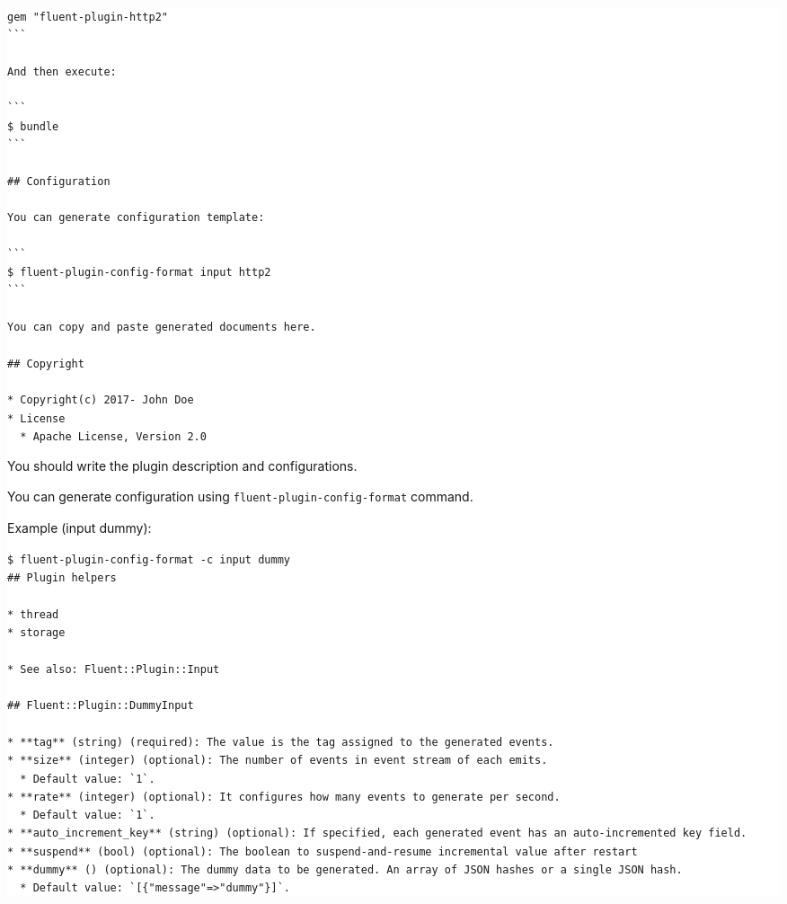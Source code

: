 ````text
gem "fluent-plugin-http2"
```

And then execute:

```
$ bundle
```

## Configuration

You can generate configuration template:

```
$ fluent-plugin-config-format input http2
```

You can copy and paste generated documents here.

## Copyright

* Copyright(c) 2017- John Doe
* License
  * Apache License, Version 2.0
````

You should write the plugin description and configurations.

You can generate configuration using `fluent-plugin-config-format` command.

Example \(input dummy\):

```text
$ fluent-plugin-config-format -c input dummy
## Plugin helpers

* thread
* storage

* See also: Fluent::Plugin::Input

## Fluent::Plugin::DummyInput

* **tag** (string) (required): The value is the tag assigned to the generated events.
* **size** (integer) (optional): The number of events in event stream of each emits.
  * Default value: `1`.
* **rate** (integer) (optional): It configures how many events to generate per second.
  * Default value: `1`.
* **auto_increment_key** (string) (optional): If specified, each generated event has an auto-incremented key field.
* **suspend** (bool) (optional): The boolean to suspend-and-resume incremental value after restart
* **dummy** () (optional): The dummy data to be generated. An array of JSON hashes or a single JSON hash.
  * Default value: `[{"message"=>"dummy"}]`.
```
